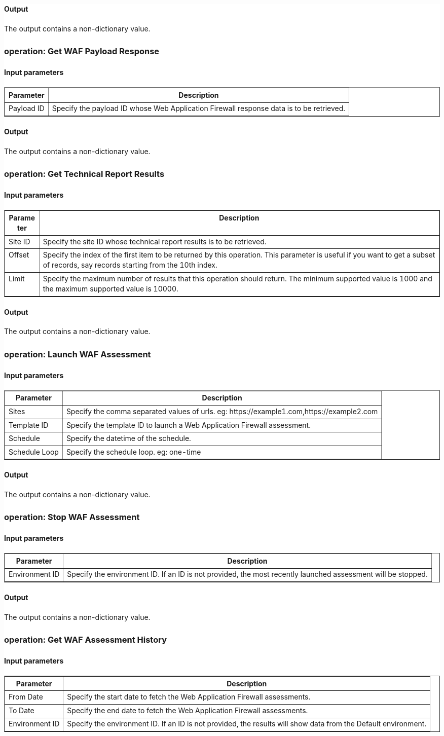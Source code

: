 #### Output

 The output contains a non-dictionary value.
### operation: Get WAF Payload Response
#### Input parameters
<table border=1><thead><tr><th>Parameter</th><th>Description</th></tr></thead><tbody><tr><td>Payload ID</td><td>Specify the payload ID whose Web Application Firewall response data is to be retrieved.
</td></tr></tbody></table>

#### Output

 The output contains a non-dictionary value.
### operation: Get Technical Report Results
#### Input parameters
<table border=1><thead><tr><th>Parameter</th><th>Description</th></tr></thead><tbody><tr><td>Site ID</td><td>Specify the site ID whose technical report results is to be retrieved.
</td></tr><tr><td>Offset</td><td>Specify the index of the first item to be returned by this operation. This parameter is useful if you want to get a subset of records, say records starting from the 10th index.
</td></tr><tr><td>Limit</td><td>Specify the maximum number of results that this operation should return. The minimum supported value is 1000 and the maximum supported value is 10000.
</td></tr></tbody></table>

#### Output

 The output contains a non-dictionary value.
### operation: Launch WAF Assessment
#### Input parameters
<table border=1><thead><tr><th>Parameter</th><th>Description</th></tr></thead><tbody><tr><td>Sites</td><td>Specify the comma separated values of urls. eg: https://example1.com,https://example2.com
</td></tr><tr><td>Template ID</td><td>Specify the template ID to launch a Web Application Firewall assessment.
</td></tr><tr><td>Schedule</td><td>Specify the datetime of the schedule.
</td></tr><tr><td>Schedule Loop</td><td>Specify the schedule loop. eg: one-time
</td></tr></tbody></table>

#### Output

 The output contains a non-dictionary value.
### operation: Stop WAF Assessment
#### Input parameters
<table border=1><thead><tr><th>Parameter</th><th>Description</th></tr></thead><tbody><tr><td>Environment ID</td><td>Specify the environment ID. If an ID is not provided, the most recently launched assessment will be stopped.
</td></tr></tbody></table>

#### Output

 The output contains a non-dictionary value.
### operation: Get WAF Assessment History
#### Input parameters
<table border=1><thead><tr><th>Parameter</th><th>Description</th></tr></thead><tbody><tr><td>From Date</td><td>Specify the start date to fetch the Web Application Firewall assessments.
</td></tr><tr><td>To Date</td><td>Specify the end date to fetch the Web Application Firewall assessments.
</td></tr><tr><td>Environment ID</td><td>Specify the environment ID. If an ID is not provided, the results will show data from the Default environment.
</td></tr></tbody></table>
